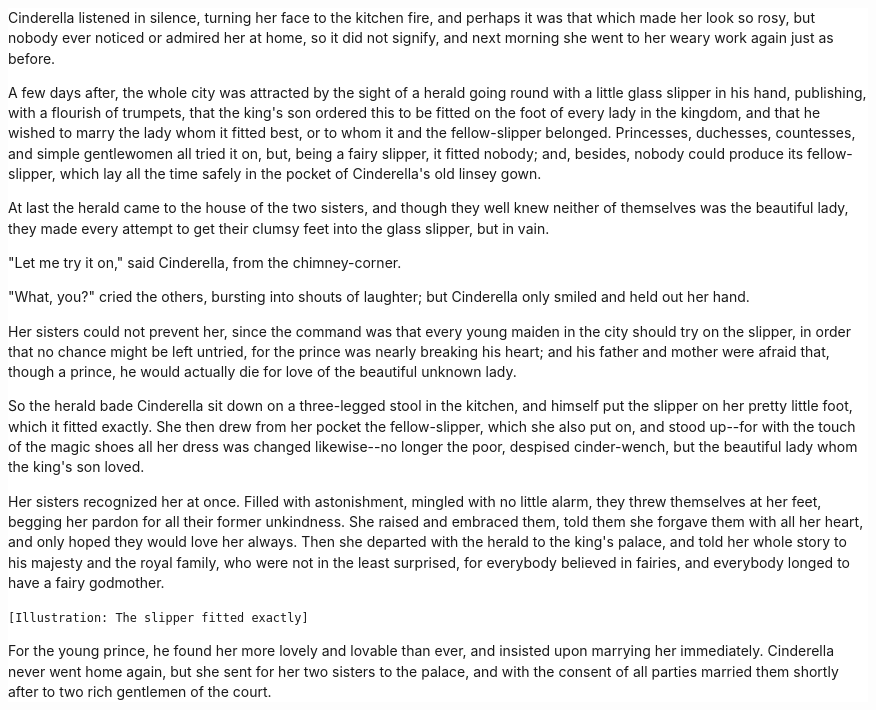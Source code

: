 Cinderella listened in silence, turning her face to the kitchen fire,
and perhaps it was that which made her look so rosy, but nobody ever
noticed or admired her at home, so it did not signify, and next
morning she went to her weary work again just as before.

A few days after, the whole city was attracted by the sight of a
herald going round with a little glass slipper in his hand,
publishing, with a flourish of trumpets, that the king's son ordered
this to be fitted on the foot of every lady in the kingdom, and that
he wished to marry the lady whom it fitted best, or to whom it and
the fellow-slipper belonged. Princesses, duchesses, countesses, and
simple gentlewomen all tried it on, but, being a fairy slipper, it
fitted nobody; and, besides, nobody could produce its fellow-slipper,
which lay all the time safely in the pocket of Cinderella's old linsey
gown.

At last the herald came to the house of the two sisters, and though
they well knew neither of themselves was the beautiful lady, they made
every attempt to get their clumsy feet into the glass slipper, but in
vain.

"Let me try it on," said Cinderella, from the chimney-corner.

"What, you?" cried the others, bursting into shouts of laughter; but
Cinderella only smiled and held out her hand.

Her sisters could not prevent her, since the command was that every
young maiden in the city should try on the slipper, in order that no
chance might be left untried, for the prince was nearly breaking his
heart; and his father and mother were afraid that, though a prince, he
would actually die for love of the beautiful unknown lady.

So the herald bade Cinderella sit down on a three-legged stool in the
kitchen, and himself put the slipper on her pretty little foot, which
it fitted exactly. She then drew from her pocket the fellow-slipper,
which she also put on, and stood up--for with the touch of the magic
shoes all her dress was changed likewise--no longer the poor, despised
cinder-wench, but the beautiful lady whom the king's son loved.

Her sisters recognized her at once. Filled with astonishment, mingled
with no little alarm, they threw themselves at her feet, begging her
pardon for all their former unkindness. She raised and embraced them,
told them she forgave them with all her heart, and only hoped they
would love her always. Then she departed with the herald to the king's
palace, and told her whole story to his majesty and the royal family,
who were not in the least surprised, for everybody believed in
fairies, and everybody longed to have a fairy godmother.

    [Illustration: The slipper fitted exactly]

For the young prince, he found her more lovely and lovable than ever,
and insisted upon marrying her immediately. Cinderella never went home
again, but she sent for her two sisters to the palace, and with the
consent of all parties married them shortly after to two rich
gentlemen of the court.
